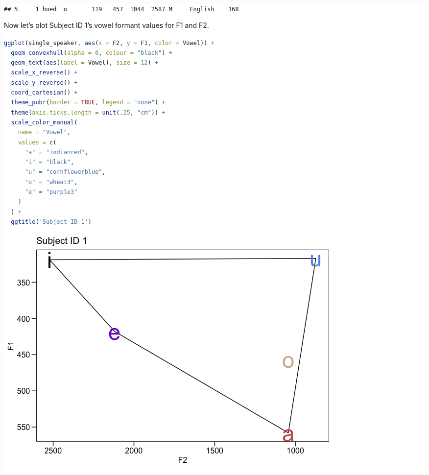     ## 5     1 hoed  o       119   457  1044  2587 M     English    168

Now let’s plot Subject ID 1’s vowel formant values for F1 and F2.

``` r
ggplot(single_speaker, aes(x = F2, y = F1, color = Vowel)) + 
  geom_convexhull(alpha = 0, colour = "black") +
  geom_text(aes(label = Vowel), size = 12) +
  scale_x_reverse() +
  scale_y_reverse() +
  coord_cartesian() +
  theme_pubr(border = TRUE, legend = "none") +
  theme(axis.ticks.length = unit(.25, "cm")) +
  scale_color_manual(
    name = "Vowel",
    values = c(
      "a" = "indianred",
      "i" = "black",
      "u" = "cornflowerblue",
      "o" = "wheat3",
      "e" = "purple3"
    )
  ) +
  ggtitle('Subject ID 1')
```

![](README_files/figure-gfm/unnamed-chunk-15-1.png)
